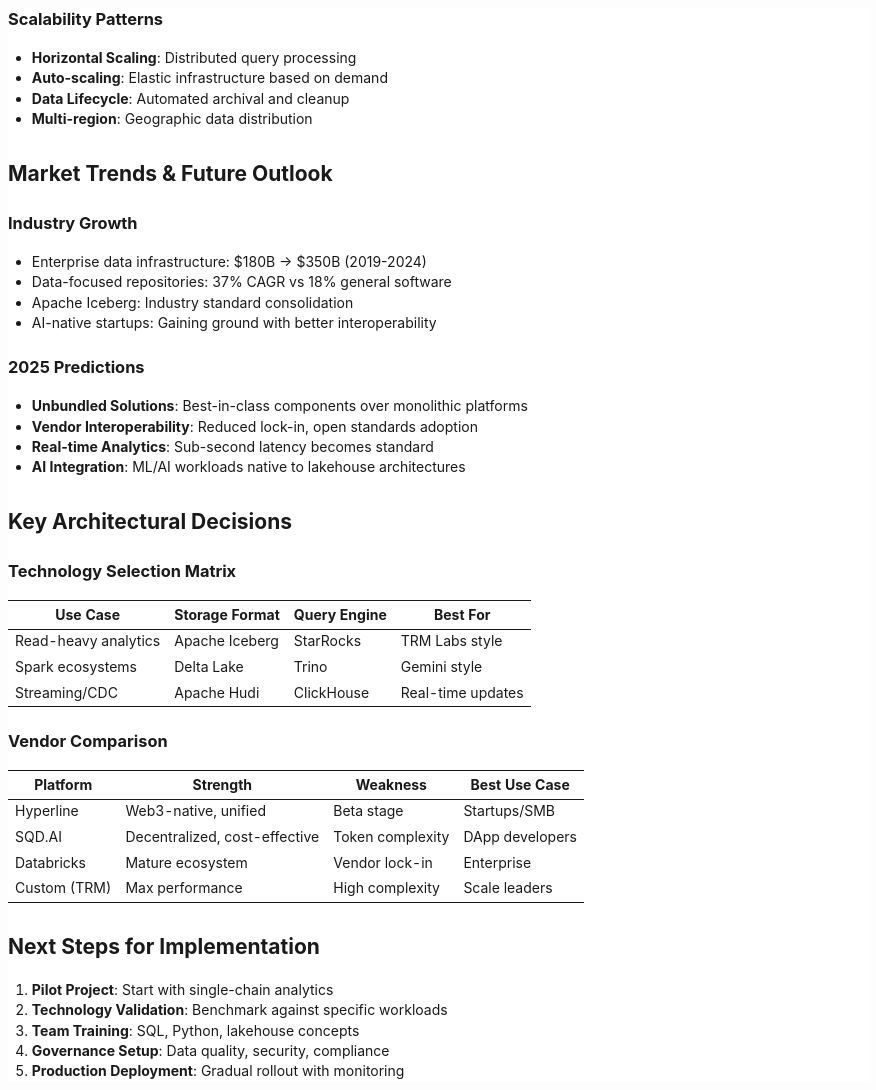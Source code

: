 ### Scalability Patterns
- **Horizontal Scaling**: Distributed query processing
- **Auto-scaling**: Elastic infrastructure based on demand
- **Data Lifecycle**: Automated archival and cleanup
- **Multi-region**: Geographic data distribution

## Market Trends & Future Outlook

### Industry Growth
- Enterprise data infrastructure: $180B → $350B (2019-2024)
- Data-focused repositories: 37% CAGR vs 18% general software
- Apache Iceberg: Industry standard consolidation
- AI-native startups: Gaining ground with better interoperability

### 2025 Predictions
- **Unbundled Solutions**: Best-in-class components over monolithic platforms
- **Vendor Interoperability**: Reduced lock-in, open standards adoption
- **Real-time Analytics**: Sub-second latency becomes standard
- **AI Integration**: ML/AI workloads native to lakehouse architectures

## Key Architectural Decisions

### Technology Selection Matrix
| Use Case | Storage Format | Query Engine | Best For |
|----------|---------------|--------------|----------|
| Read-heavy analytics | Apache Iceberg | StarRocks | TRM Labs style |
| Spark ecosystems | Delta Lake | Trino | Gemini style |
| Streaming/CDC | Apache Hudi | ClickHouse | Real-time updates |

### Vendor Comparison
| Platform | Strength | Weakness | Best Use Case |
|----------|----------|----------|---------------|
| Hyperline | Web3-native, unified | Beta stage | Startups/SMB |
| SQD.AI | Decentralized, cost-effective | Token complexity | DApp developers |
| Databricks | Mature ecosystem | Vendor lock-in | Enterprise |
| Custom (TRM) | Max performance | High complexity | Scale leaders |

## Next Steps for Implementation

1. **Pilot Project**: Start with single-chain analytics
2. **Technology Validation**: Benchmark against specific workloads
3. **Team Training**: SQL, Python, lakehouse concepts
4. **Governance Setup**: Data quality, security, compliance
5. **Production Deployment**: Gradual rollout with monitoring
